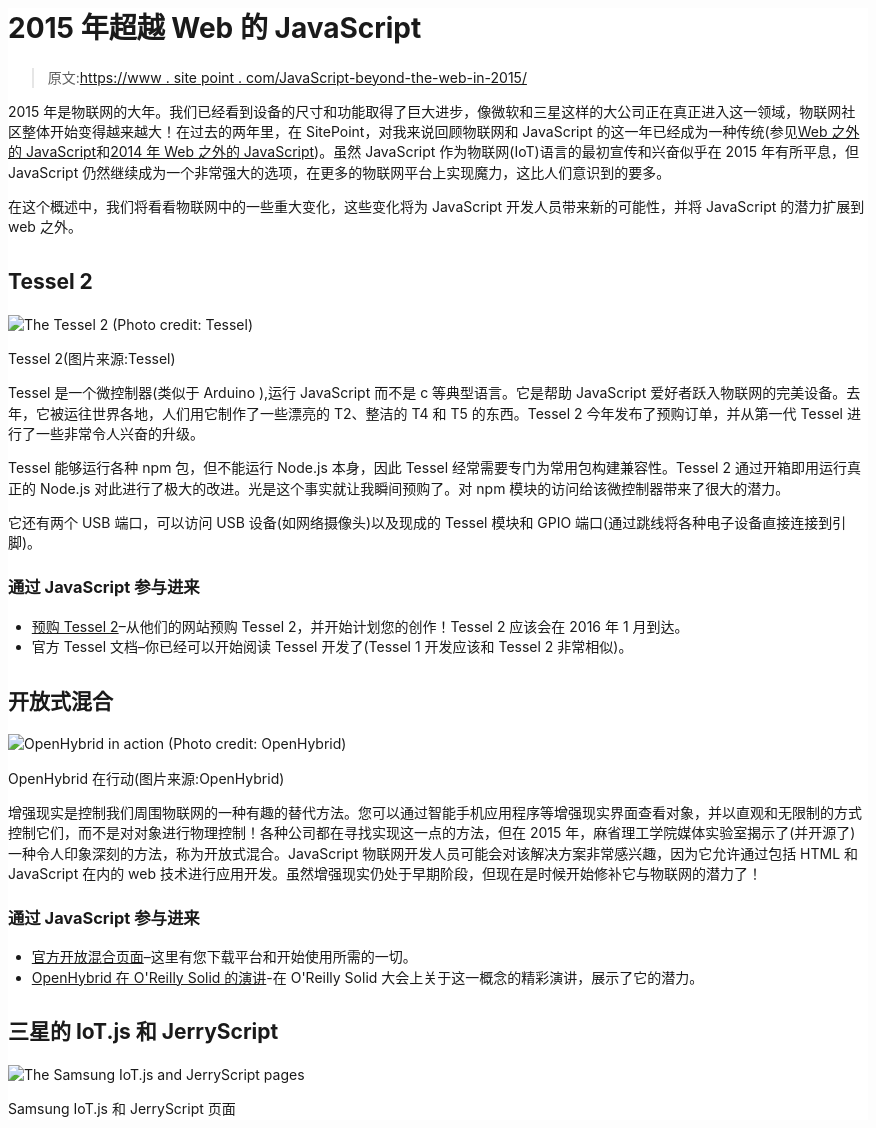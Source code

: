 # 2015 年超越 Web 的 JavaScript

> 原文:[https://www . site point . com/JavaScript-beyond-the-web-in-2015/](https://www.sitepoint.com/javascript-beyond-the-web-in-2015/)

2015 年是物联网的大年。我们已经看到设备的尺寸和功能取得了巨大进步，像微软和三星这样的大公司正在真正进入这一领域，物联网社区整体开始变得越来越大！在过去的两年里，在 SitePoint，对我来说回顾物联网和 JavaScript 的这一年已经成为一种传统(参见[Web 之外的 JavaScript](https://www.sitepoint.com/javascript-beyond-web/)和[2014 年 Web 之外的 JavaScript](https://www.sitepoint.com/javascript-beyond-web-2014))。虽然 JavaScript 作为物联网(IoT)语言的最初宣传和兴奋似乎在 2015 年有所平息，但 JavaScript 仍然继续成为一个非常强大的选项，在更多的物联网平台上实现魔力，这比人们意识到的要多。

在这个概述中，我们将看看物联网中的一些重大变化，这些变化将为 JavaScript 开发人员带来新的可能性，并将 JavaScript 的潜力扩展到 web 之外。

## Tessel 2

![The Tessel 2 (Photo credit: Tessel)](../Images/31bd19eda1910abd9917afafec1e0519.png)

Tessel 2(图片来源:Tessel)

Tessel 是一个微控制器(类似于 Arduino ),运行 JavaScript 而不是 c 等典型语言。它是帮助 JavaScript 爱好者跃入物联网的完美设备。去年，它被运往世界各地，人们用它制作了一些漂亮的 T2、整洁的 T4 和 T5 的东西。Tessel 2 今年发布了预购订单，并从第一代 Tessel 进行了一些非常令人兴奋的升级。

Tessel 能够运行各种 npm 包，但不能运行 Node.js 本身，因此 Tessel 经常需要专门为常用包构建兼容性。Tessel 2 通过开箱即用运行真正的 Node.js 对此进行了极大的改进。光是这个事实就让我瞬间预购了。对 npm 模块的访问给该微控制器带来了很大的潜力。

它还有两个 USB 端口，可以访问 USB 设备(如网络摄像头)以及现成的 Tessel 模块和 GPIO 端口(通过跳线将各种电子设备直接连接到引脚)。

### 通过 JavaScript 参与进来

*   [预购 Tessel 2](https://tessel.io)–从他们的网站预购 Tessel 2，并开始计划您的创作！Tessel 2 应该会在 2016 年 1 月到达。
*   官方 Tessel 文档–你已经可以开始阅读 Tessel 开发了(Tessel 1 开发应该和 Tessel 2 非常相似)。

## 开放式混合

![OpenHybrid in action (Photo credit: OpenHybrid)](../Images/e450a91e2eb8b4196a53df1c021d1724.png)

OpenHybrid 在行动(图片来源:OpenHybrid)

增强现实是控制我们周围物联网的一种有趣的替代方法。您可以通过智能手机应用程序等增强现实界面查看对象，并以直观和无限制的方式控制它们，而不是对对象进行物理控制！各种公司都在寻找实现这一点的方法，但在 2015 年，麻省理工学院媒体实验室揭示了(并开源了)一种令人印象深刻的方法，称为开放式混合。JavaScript 物联网开发人员可能会对该解决方案非常感兴趣，因为它允许通过包括 HTML 和 JavaScript 在内的 web 技术进行应用开发。虽然增强现实仍处于早期阶段，但现在是时候开始修补它与物联网的潜力了！

### 通过 JavaScript 参与进来

*   [官方开放混合页面](http://openhybrid.org/index.html)–这里有您下载平台和开始使用所需的一切。
*   [OpenHybrid 在 O'Reilly Solid 的演讲](http://openhybrid.org/solid.html)-在 O'Reilly Solid 大会上关于这一概念的精彩演讲，展示了它的潜力。

## 三星的 IoT.js 和 JerryScript

![The Samsung IoT.js and JerryScript pages](../Images/72fb283968546d537779fb8621230078.png)

Samsung IoT.js 和 JerryScript 页面
